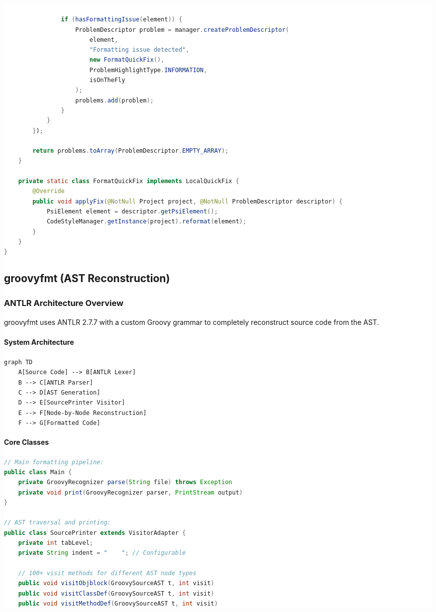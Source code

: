 ```java

                if (hasFormattingIssue(element)) {
                    ProblemDescriptor problem = manager.createProblemDescriptor(
                        element,
                        "Formatting issue detected",
                        new FormatQuickFix(),
                        ProblemHighlightType.INFORMATION,
                        isOnTheFly
                    );
                    problems.add(problem);
                }
            }
        });

        return problems.toArray(ProblemDescriptor.EMPTY_ARRAY);
    }

    private static class FormatQuickFix implements LocalQuickFix {
        @Override
        public void applyFix(@NotNull Project project, @NotNull ProblemDescriptor descriptor) {
            PsiElement element = descriptor.getPsiElement();
            CodeStyleManager.getInstance(project).reformat(element);
        }
    }
}
```

## groovyfmt (AST Reconstruction)

### ANTLR Architecture Overview

groovyfmt uses ANTLR 2.7.7 with a custom Groovy grammar to completely reconstruct source code from the AST.

#### System Architecture

```mermaid
graph TD
    A[Source Code] --> B[ANTLR Lexer]
    B --> C[ANTLR Parser]
    C --> D[AST Generation]
    D --> E[SourcePrinter Visitor]
    E --> F[Node-by-Node Reconstruction]
    F --> G[Formatted Code]
```

#### Core Classes

```java
// Main formatting pipeline:
public class Main {
    private GroovyRecognizer parse(String file) throws Exception
    private void print(GroovyRecognizer parser, PrintStream output)
}

// AST traversal and printing:
public class SourcePrinter extends VisitorAdapter {
    private int tabLevel;
    private String indent = "    "; // Configurable

    // 100+ visit methods for different AST node types
    public void visitObjblock(GroovySourceAST t, int visit)
    public void visitClassDef(GroovySourceAST t, int visit)
    public void visitMethodDef(GroovySourceAST t, int visit)
```